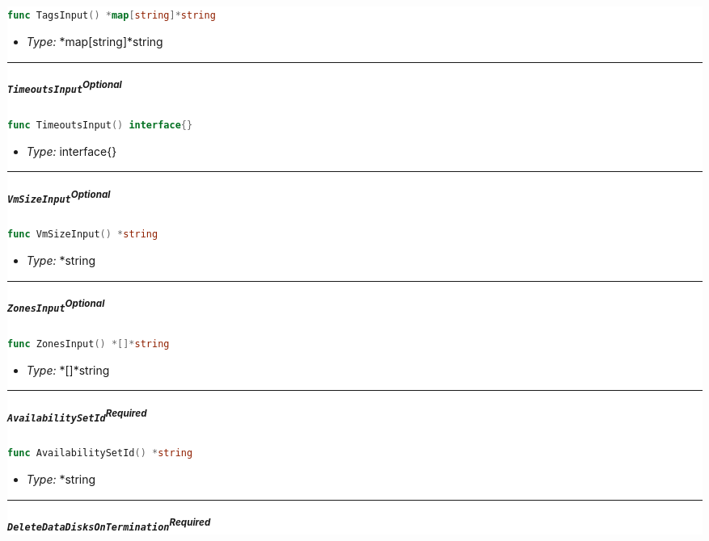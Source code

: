 ```go
func TagsInput() *map[string]*string
```

- *Type:* *map[string]*string

---

##### `TimeoutsInput`<sup>Optional</sup> <a name="TimeoutsInput" id="@cdktf/provider-azurerm.virtualMachine.VirtualMachine.property.timeoutsInput"></a>

```go
func TimeoutsInput() interface{}
```

- *Type:* interface{}

---

##### `VmSizeInput`<sup>Optional</sup> <a name="VmSizeInput" id="@cdktf/provider-azurerm.virtualMachine.VirtualMachine.property.vmSizeInput"></a>

```go
func VmSizeInput() *string
```

- *Type:* *string

---

##### `ZonesInput`<sup>Optional</sup> <a name="ZonesInput" id="@cdktf/provider-azurerm.virtualMachine.VirtualMachine.property.zonesInput"></a>

```go
func ZonesInput() *[]*string
```

- *Type:* *[]*string

---

##### `AvailabilitySetId`<sup>Required</sup> <a name="AvailabilitySetId" id="@cdktf/provider-azurerm.virtualMachine.VirtualMachine.property.availabilitySetId"></a>

```go
func AvailabilitySetId() *string
```

- *Type:* *string

---

##### `DeleteDataDisksOnTermination`<sup>Required</sup> <a name="DeleteDataDisksOnTermination" id="@cdktf/provider-azurerm.virtualMachine.VirtualMachine.property.deleteDataDisksOnTermination"></a>
